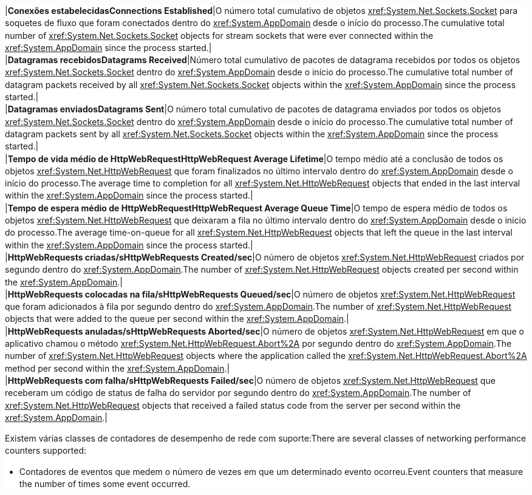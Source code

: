 |<span data-ttu-id="2a90d-401">**Conexões estabelecidas**</span><span class="sxs-lookup"><span data-stu-id="2a90d-401">**Connections Established**</span></span>|<span data-ttu-id="2a90d-402">O número total cumulativo de objetos <xref:System.Net.Sockets.Socket> para soquetes de fluxo que foram conectados dentro do <xref:System.AppDomain> desde o início do processo.</span><span class="sxs-lookup"><span data-stu-id="2a90d-402">The cumulative total number of <xref:System.Net.Sockets.Socket> objects for stream sockets that were ever connected within the <xref:System.AppDomain> since the process started.</span></span>|  
|<span data-ttu-id="2a90d-403">**Datagramas recebidos**</span><span class="sxs-lookup"><span data-stu-id="2a90d-403">**Datagrams Received**</span></span>|<span data-ttu-id="2a90d-404">Número total cumulativo de pacotes de datagrama recebidos por todos os objetos <xref:System.Net.Sockets.Socket> dentro do <xref:System.AppDomain> desde o início do processo.</span><span class="sxs-lookup"><span data-stu-id="2a90d-404">The cumulative total number of datagram packets received by all <xref:System.Net.Sockets.Socket> objects within the <xref:System.AppDomain> since the process started.</span></span>|  
|<span data-ttu-id="2a90d-405">**Datagramas enviados**</span><span class="sxs-lookup"><span data-stu-id="2a90d-405">**Datagrams Sent**</span></span>|<span data-ttu-id="2a90d-406">O número total cumulativo de pacotes de datagrama enviados por todos os objetos <xref:System.Net.Sockets.Socket> dentro do <xref:System.AppDomain> desde o início do processo.</span><span class="sxs-lookup"><span data-stu-id="2a90d-406">The cumulative total number of datagram packets sent by all <xref:System.Net.Sockets.Socket> objects within the <xref:System.AppDomain> since the process started.</span></span>|  
|<span data-ttu-id="2a90d-407">**Tempo de vida médio de HttpWebRequest**</span><span class="sxs-lookup"><span data-stu-id="2a90d-407">**HttpWebRequest Average Lifetime**</span></span>|<span data-ttu-id="2a90d-408">O tempo médio até a conclusão de todos os objetos <xref:System.Net.HttpWebRequest> que foram finalizados no último intervalo dentro do <xref:System.AppDomain> desde o início do processo.</span><span class="sxs-lookup"><span data-stu-id="2a90d-408">The average time to completion for all <xref:System.Net.HttpWebRequest> objects that ended in the last interval within the <xref:System.AppDomain> since the process started.</span></span>|  
|<span data-ttu-id="2a90d-409">**Tempo de espera médio de HttpWebRequest**</span><span class="sxs-lookup"><span data-stu-id="2a90d-409">**HttpWebRequest Average Queue Time**</span></span>|<span data-ttu-id="2a90d-410">O tempo de espera médio de todos os objetos <xref:System.Net.HttpWebRequest> que deixaram a fila no último intervalo dentro do <xref:System.AppDomain> desde o início do processo.</span><span class="sxs-lookup"><span data-stu-id="2a90d-410">The average time-on-queue for all <xref:System.Net.HttpWebRequest> objects that left the queue in the last interval within the <xref:System.AppDomain> since the process started.</span></span>|  
|<span data-ttu-id="2a90d-411">**HttpWebRequests criadas/s**</span><span class="sxs-lookup"><span data-stu-id="2a90d-411">**HttpWebRequests Created/sec**</span></span>|<span data-ttu-id="2a90d-412">O número de objetos <xref:System.Net.HttpWebRequest> criados por segundo dentro do <xref:System.AppDomain>.</span><span class="sxs-lookup"><span data-stu-id="2a90d-412">The number of <xref:System.Net.HttpWebRequest> objects created per second within the <xref:System.AppDomain>.</span></span>|  
|<span data-ttu-id="2a90d-413">**HttpWebRequests colocadas na fila/s**</span><span class="sxs-lookup"><span data-stu-id="2a90d-413">**HttpWebRequests Queued/sec**</span></span>|<span data-ttu-id="2a90d-414">O número de objetos <xref:System.Net.HttpWebRequest> que foram adicionados à fila por segundo dentro do <xref:System.AppDomain>.</span><span class="sxs-lookup"><span data-stu-id="2a90d-414">The number of <xref:System.Net.HttpWebRequest> objects that were added to the queue per second within the <xref:System.AppDomain>.</span></span>|  
|<span data-ttu-id="2a90d-415">**HttpWebRequests anuladas/s**</span><span class="sxs-lookup"><span data-stu-id="2a90d-415">**HttpWebRequests Aborted/sec**</span></span>|<span data-ttu-id="2a90d-416">O número de objetos <xref:System.Net.HttpWebRequest> em que o aplicativo chamou o método <xref:System.Net.HttpWebRequest.Abort%2A> por segundo dentro do <xref:System.AppDomain>.</span><span class="sxs-lookup"><span data-stu-id="2a90d-416">The number of <xref:System.Net.HttpWebRequest> objects where the application called the <xref:System.Net.HttpWebRequest.Abort%2A> method per second within the <xref:System.AppDomain>.</span></span>|  
|<span data-ttu-id="2a90d-417">**HttpWebRequests com falha/s**</span><span class="sxs-lookup"><span data-stu-id="2a90d-417">**HttpWebRequests Failed/sec**</span></span>|<span data-ttu-id="2a90d-418">O número de objetos <xref:System.Net.HttpWebRequest> que receberam um código de status de falha do servidor por segundo dentro do <xref:System.AppDomain>.</span><span class="sxs-lookup"><span data-stu-id="2a90d-418">The number of <xref:System.Net.HttpWebRequest> objects that received a failed status code from the server per second within the <xref:System.AppDomain>.</span></span>|  
  
 <span data-ttu-id="2a90d-419">Existem várias classes de contadores de desempenho de rede com suporte:</span><span class="sxs-lookup"><span data-stu-id="2a90d-419">There are several classes of networking performance counters supported:</span></span>  
  
-   <span data-ttu-id="2a90d-420">Contadores de eventos que medem o número de vezes em que um determinado evento ocorreu.</span><span class="sxs-lookup"><span data-stu-id="2a90d-420">Event counters that measure the number of times some event occurred.</span></span>  
  